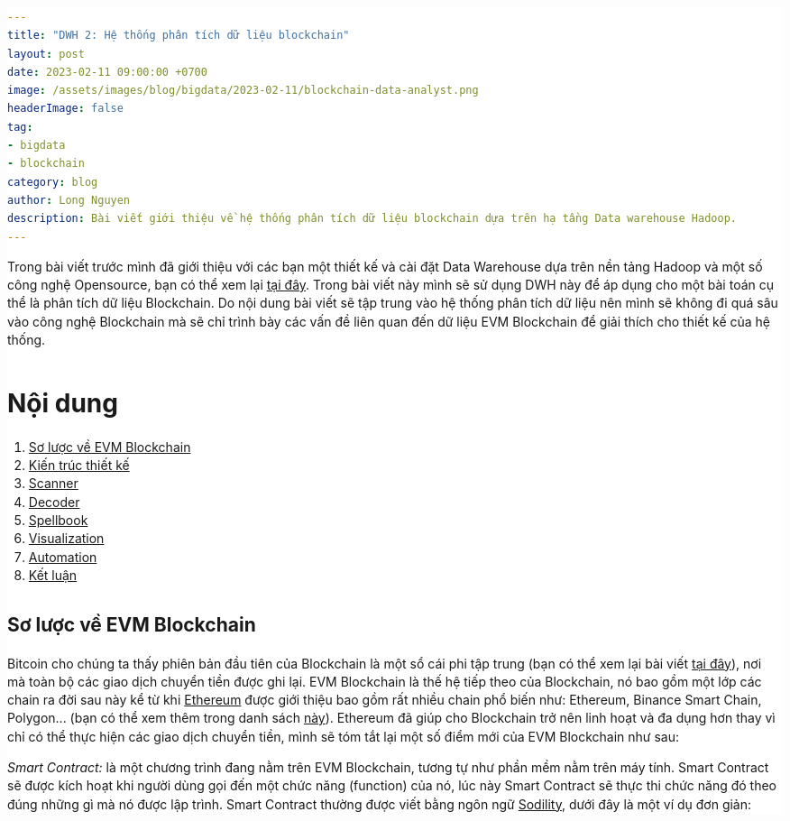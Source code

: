 ```yaml
---
title: "DWH 2: Hệ thống phân tích dữ liệu blockchain"
layout: post
date: 2023-02-11 09:00:00 +0700
image: /assets/images/blog/bigdata/2023-02-11/blockchain-data-analyst.png
headerImage: false
tag:
- bigdata
- blockchain
category: blog
author: Long Nguyen
description: Bài viết giới thiệu về hệ thống phân tích dữ liệu blockchain dựa trên hạ tầng Data warehouse Hadoop.
---
```


Trong bài viết trước mình đã giới thiệu với các bạn một thiết kế và cài đặt Data Warehouse dựa trên nền tảng Hadoop và một số công nghệ Opensource, bạn có thể xem lại [tại đây](/cai-dat-data-warehouse-tren-hadoop-phan-1/). Trong bài viết này mình sẽ sử dụng DWH này để áp dụng cho một bài toán cụ thể là phân tích dữ liệu Blockchain. Do nội dung bài viết sẽ tập trung vào hệ thống phân tích dữ liệu nên mình sẽ không đi quá sâu vào công nghệ Blockchain mà sẽ chỉ trình bày các vấn đề liên quan đến dữ liệu EVM Blockchain để giải thích cho thiết kế của hệ thống.


# Nội dung
1. [Sơ lược về EVM Blockchain](#introduction)
2. [Kiến trúc thiết kế](#design_architecture)
3. [Scanner](#scanner)
4. [Decoder](#decoder)
5. [Spellbook](#spellbook)
6. [Visualization](#visualization)
7. [Automation](#automation)
8. [Kết luận](#conclusion)

## Sơ lược về EVM Blockchain <a name="introduction"></a>

Bitcoin cho chúng ta thấy phiên bản đầu tiên của Blockchain là một sổ cái phi tập trung (bạn có thể xem lại bài viết [tại đây](/huong-dan-co-ban-ve-bitcoin/)), nơi mà toàn bộ các giao dịch chuyển tiền được ghi lại. EVM Blockchain là thế hệ tiếp theo của Blockchain, nó bao gồm một lớp các chain ra đời sau này kể từ khi [Ethereum](https://ethereum.org/) được giới thiệu bao gồm rất nhiều chain phổ biến như: Ethereum, Binance Smart Chain, Polygon... (bạn có thể xem thêm trong danh sách [này](https://www.coincarp.com/vi/chainlist/)). Ethereum đã giúp cho Blockchain trở nên linh hoạt và đa dụng hơn thay vì chỉ có thể thực hiện các giao dịch chuyển tiền, mình sẽ tóm tắt lại một số điểm mới của EVM Blockchain như sau:

*Smart Contract:* là một chương trình đang nằm trên EVM Blockchain, tương tự như phần mềm nằm trên máy tính. Smart Contract sẽ được kích hoạt khi người dùng gọi đến một chức năng (function) của nó, lúc này Smart Contract sẽ thực thi chức năng đó theo đúng những gì mà nó được lập trình. Smart Contract thường được viết bằng ngôn ngữ [Sodility](https://docs.soliditylang.org/), dưới đây là một ví dụ đơn giản:
